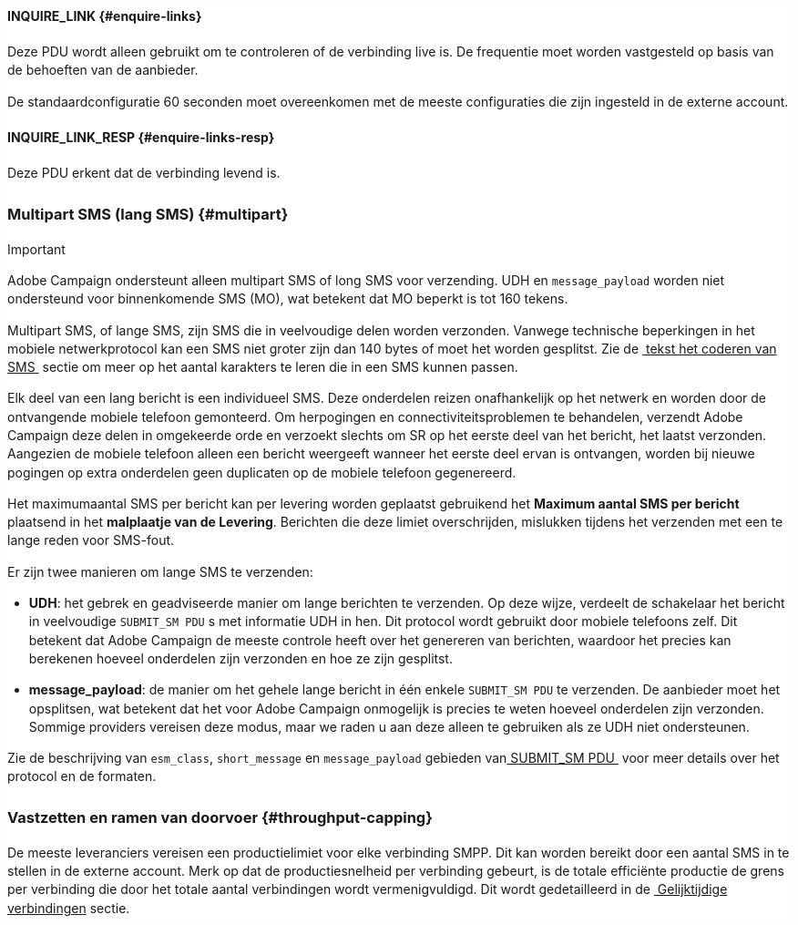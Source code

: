 #### INQUIRE_LINK {#enquire-links}

Deze PDU wordt alleen gebruikt om te controleren of de verbinding live is. De frequentie moet worden vastgesteld op basis van de behoeften van de aanbieder.

De standaardconfiguratie 60 seconden moet overeenkomen met de meeste configuraties die zijn ingesteld in de externe account.

#### INQUIRE_LINK_RESP {#enquire-links-resp}

Deze PDU erkent dat de verbinding levend is.

### Multipart SMS (lang SMS) {#multipart}

>[!IMPORTANT]
>
> Adobe Campaign ondersteunt alleen multipart SMS of long SMS voor verzending. UDH en `message_payload` worden niet ondersteund voor binnenkomende SMS (MO), wat betekent dat MO beperkt is tot 160 tekens.

Multipart SMS, of lange SMS, zijn SMS die in veelvoudige delen worden verzonden. Vanwege technische beperkingen in het mobiele netwerkprotocol kan een SMS niet groter zijn dan 140 bytes of moet het worden gesplitst. Zie de [&#x200B; tekst het coderen van SMS &#x200B;](sms-protocol.md#sms-text-encoding) sectie om meer op het aantal karakters te leren die in een SMS kunnen passen.

Elk deel van een lang bericht is een individueel SMS. Deze onderdelen reizen onafhankelijk op het netwerk en worden door de ontvangende mobiele telefoon gemonteerd. Om herpogingen en connectiviteitsproblemen te behandelen, verzendt Adobe Campaign deze delen in omgekeerde orde en verzoekt slechts om SR op het eerste deel van het bericht, het laatst verzonden. Aangezien de mobiele telefoon alleen een bericht weergeeft wanneer het eerste deel ervan is ontvangen, worden bij nieuwe pogingen op extra onderdelen geen duplicaten op de mobiele telefoon gegenereerd.

Het maximumaantal SMS per bericht kan per levering worden geplaatst gebruikend het **Maximum aantal SMS per bericht** plaatsend in het **malplaatje van de Levering**. Berichten die deze limiet overschrijden, mislukken tijdens het verzenden met een te lange reden voor SMS-fout.

Er zijn twee manieren om lange SMS te verzenden:

* **UDH**: het gebrek en geadviseerde manier om lange berichten te verzenden. Op deze wijze, verdeelt de schakelaar het bericht in veelvoudige `SUBMIT_SM PDU` s met informatie UDH in hen. Dit protocol wordt gebruikt door mobiele telefoons zelf. Dit betekent dat Adobe Campaign de meeste controle heeft over het genereren van berichten, waardoor het precies kan berekenen hoeveel onderdelen zijn verzonden en hoe ze zijn gesplitst.

* **message_payload**: de manier om het gehele lange bericht in één enkele `SUBMIT_SM PDU` te verzenden. De aanbieder moet het opsplitsen, wat betekent dat het voor Adobe Campaign onmogelijk is precies te weten hoeveel onderdelen zijn verzonden. Sommige providers vereisen deze modus, maar we raden u aan deze alleen te gebruiken als ze UDH niet ondersteunen.

Zie de beschrijving van `esm_class`, `short_message` en `message_payload` gebieden van [&#x200B; SUBMIT_SM PDU &#x200B;](sms-protocol.md#information-pdu) voor meer details over het protocol en de formaten.

### Vastzetten en ramen van doorvoer {#throughput-capping}

De meeste leveranciers vereisen een productielimiet voor elke verbinding SMPP. Dit kan worden bereikt door een aantal SMS in te stellen in de externe account. Merk op dat de productiesnelheid per verbinding gebeurt, is de totale efficiënte productie de grens per verbinding die door het totale aantal verbindingen wordt vermenigvuldigd. Dit wordt gedetailleerd in de [&#x200B; Gelijktijdige verbindingen &#x200B;](sms-protocol.md#connection-settings) sectie.
